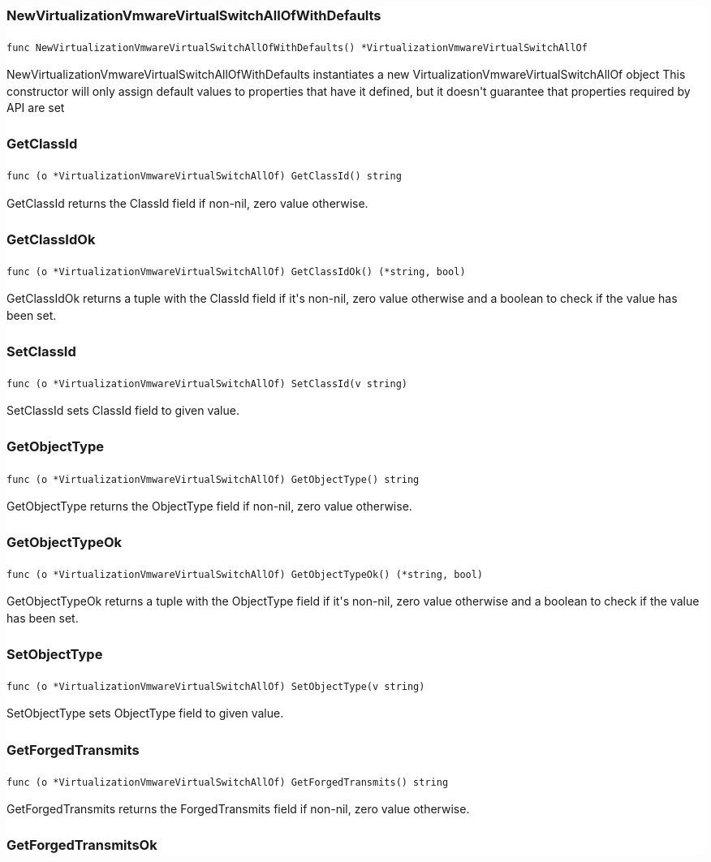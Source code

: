 ### NewVirtualizationVmwareVirtualSwitchAllOfWithDefaults

`func NewVirtualizationVmwareVirtualSwitchAllOfWithDefaults() *VirtualizationVmwareVirtualSwitchAllOf`

NewVirtualizationVmwareVirtualSwitchAllOfWithDefaults instantiates a new VirtualizationVmwareVirtualSwitchAllOf object
This constructor will only assign default values to properties that have it defined,
but it doesn't guarantee that properties required by API are set

### GetClassId

`func (o *VirtualizationVmwareVirtualSwitchAllOf) GetClassId() string`

GetClassId returns the ClassId field if non-nil, zero value otherwise.

### GetClassIdOk

`func (o *VirtualizationVmwareVirtualSwitchAllOf) GetClassIdOk() (*string, bool)`

GetClassIdOk returns a tuple with the ClassId field if it's non-nil, zero value otherwise
and a boolean to check if the value has been set.

### SetClassId

`func (o *VirtualizationVmwareVirtualSwitchAllOf) SetClassId(v string)`

SetClassId sets ClassId field to given value.


### GetObjectType

`func (o *VirtualizationVmwareVirtualSwitchAllOf) GetObjectType() string`

GetObjectType returns the ObjectType field if non-nil, zero value otherwise.

### GetObjectTypeOk

`func (o *VirtualizationVmwareVirtualSwitchAllOf) GetObjectTypeOk() (*string, bool)`

GetObjectTypeOk returns a tuple with the ObjectType field if it's non-nil, zero value otherwise
and a boolean to check if the value has been set.

### SetObjectType

`func (o *VirtualizationVmwareVirtualSwitchAllOf) SetObjectType(v string)`

SetObjectType sets ObjectType field to given value.


### GetForgedTransmits

`func (o *VirtualizationVmwareVirtualSwitchAllOf) GetForgedTransmits() string`

GetForgedTransmits returns the ForgedTransmits field if non-nil, zero value otherwise.

### GetForgedTransmitsOk

